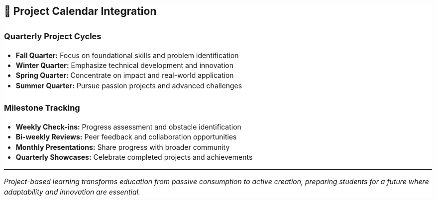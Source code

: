 ## 📅 Project Calendar Integration

### Quarterly Project Cycles
- **Fall Quarter:** Focus on foundational skills and problem identification
- **Winter Quarter:** Emphasize technical development and innovation
- **Spring Quarter:** Concentrate on impact and real-world application
- **Summer Quarter:** Pursue passion projects and advanced challenges

### Milestone Tracking
- **Weekly Check-ins:** Progress assessment and obstacle identification
- **Bi-weekly Reviews:** Peer feedback and collaboration opportunities
- **Monthly Presentations:** Share progress with broader community
- **Quarterly Showcases:** Celebrate completed projects and achievements

---

*Project-based learning transforms education from passive consumption to active creation, preparing students for a future where adaptability and innovation are essential.*